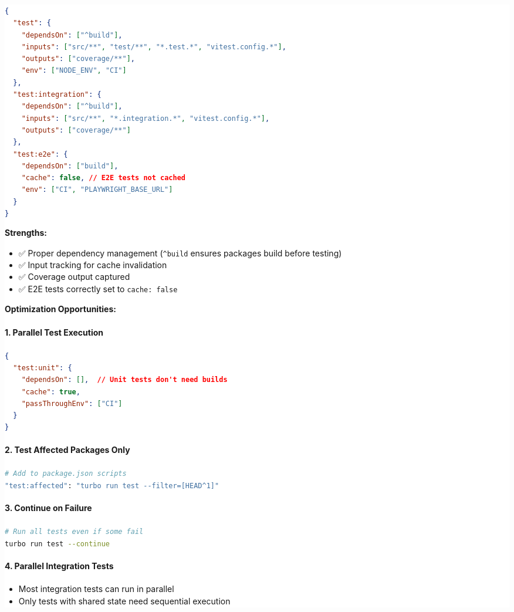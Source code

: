 ```json
{
  "test": {
    "dependsOn": ["^build"],
    "inputs": ["src/**", "test/**", "*.test.*", "vitest.config.*"],
    "outputs": ["coverage/**"],
    "env": ["NODE_ENV", "CI"]
  },
  "test:integration": {
    "dependsOn": ["^build"],
    "inputs": ["src/**", "*.integration.*", "vitest.config.*"],
    "outputs": ["coverage/**"]
  },
  "test:e2e": {
    "dependsOn": ["build"],
    "cache": false, // E2E tests not cached
    "env": ["CI", "PLAYWRIGHT_BASE_URL"]
  }
}
```

**Strengths:**
- ✅ Proper dependency management (`^build` ensures packages build before testing)
- ✅ Input tracking for cache invalidation
- ✅ Coverage output captured
- ✅ E2E tests correctly set to `cache: false`

**Optimization Opportunities:**

#### 1. Parallel Test Execution
```json
{
  "test:unit": {
    "dependsOn": [],  // Unit tests don't need builds
    "cache": true,
    "passThroughEnv": ["CI"]
  }
}
```

#### 2. Test Affected Packages Only
```bash
# Add to package.json scripts
"test:affected": "turbo run test --filter=[HEAD^1]"
```

#### 3. Continue on Failure
```bash
# Run all tests even if some fail
turbo run test --continue
```

#### 4. Parallel Integration Tests
- Most integration tests can run in parallel
- Only tests with shared state need sequential execution
